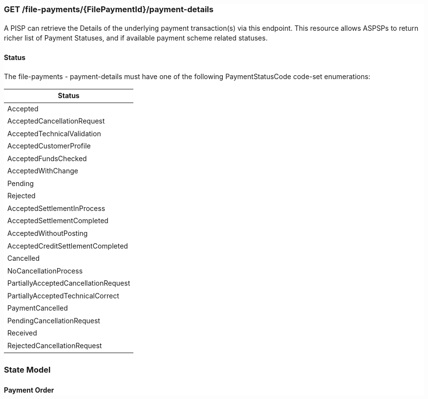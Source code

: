 ### GET /file-payments/{FilePaymentId}/payment-details

A PISP can retrieve the Details of the underlying payment transaction(s) via this endpoint. This resource allows ASPSPs to return richer list of Payment Statuses, and if available payment scheme related statuses.

#### Status

The file-payments - payment-details must have one of the following PaymentStatusCode code-set enumerations:

| Status |
| --- |
| Accepted |
| AcceptedCancellationRequest |
| AcceptedTechnicalValidation |
| AcceptedCustomerProfile |
| AcceptedFundsChecked |
| AcceptedWithChange |
| Pending |
| Rejected |
| AcceptedSettlementInProcess |
| AcceptedSettlementCompleted |
| AcceptedWithoutPosting |
| AcceptedCreditSettlementCompleted |
| Cancelled |
| NoCancellationProcess |
| PartiallyAcceptedCancellationRequest |
| PartiallyAcceptedTechnicalCorrect |
| PaymentCancelled |
| PendingCancellationRequest |
| Received |
| RejectedCancellationRequest |

### State Model

#### Payment Order
